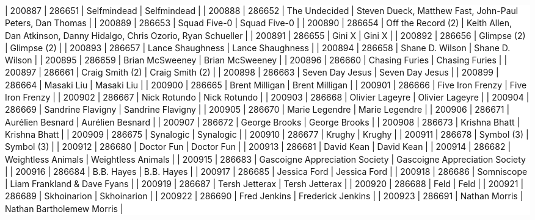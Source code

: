| 200887 | 286651 | Selfmindead | Selfmindead |
| 200888 | 286652 | The Undecided | Steven Dueck, Matthew Fast, John-Paul Peters, Dan Thomas |
| 200889 | 286653 | Squad Five-0 | Squad Five-0 |
| 200890 | 286654 | Off the Record (2) | Keith Allen, Dan Atkinson, Danny Hidalgo, Chris Ozorio, Ryan Schueller |
| 200891 | 286655 | Gini X | Gini X |
| 200892 | 286656 | Glimpse (2) | Glimpse (2) |
| 200893 | 286657 | Lance Shaughness | Lance Shaughness |
| 200894 | 286658 | Shane D. Wilson | Shane D. Wilson |
| 200895 | 286659 | Brian McSweeney | Brian McSweeney |
| 200896 | 286660 | Chasing Furies | Chasing Furies |
| 200897 | 286661 | Craig Smith (2) | Craig Smith (2) |
| 200898 | 286663 | Seven Day Jesus | Seven Day Jesus |
| 200899 | 286664 | Masaki Liu | Masaki Liu |
| 200900 | 286665 | Brent Milligan | Brent Milligan |
| 200901 | 286666 | Five Iron Frenzy | Five Iron Frenzy |
| 200902 | 286667 | Nick Rotundo | Nick Rotundo |
| 200903 | 286668 | Olivier Lageyre | Olivier Lageyre |
| 200904 | 286669 | Sandrine Flavigny | Sandrine Flavigny |
| 200905 | 286670 | Marie Legendre | Marie Legendre |
| 200906 | 286671 | Aurélien Besnard | Aurélien Besnard |
| 200907 | 286672 | George Brooks | George Brooks |
| 200908 | 286673 | Krishna Bhatt | Krishna Bhatt |
| 200909 | 286675 | Synalogic | Synalogic |
| 200910 | 286677 | Krughy | Krughy |
| 200911 | 286678 | Symbol (3) | Symbol (3) |
| 200912 | 286680 | Doctor Fun | Doctor Fun |
| 200913 | 286681 | David Kean | David Kean |
| 200914 | 286682 | Weightless Animals | Weightless Animals |
| 200915 | 286683 | Gascoigne Appreciation Society | Gascoigne Appreciation Society |
| 200916 | 286684 | B.B. Hayes | B.B. Hayes |
| 200917 | 286685 | Jessica Ford | Jessica Ford |
| 200918 | 286686 | Somniscope | Liam Frankland & Dave Fyans |
| 200919 | 286687 | Tersh Jetterax | Tersh Jetterax |
| 200920 | 286688 | Feld | Feld |
| 200921 | 286689 | Skhoinarion | Skhoinarion |
| 200922 | 286690 | Fred Jenkins | Frederick Jenkins |
| 200923 | 286691 | Nathan Morris | Nathan Bartholemew Morris |